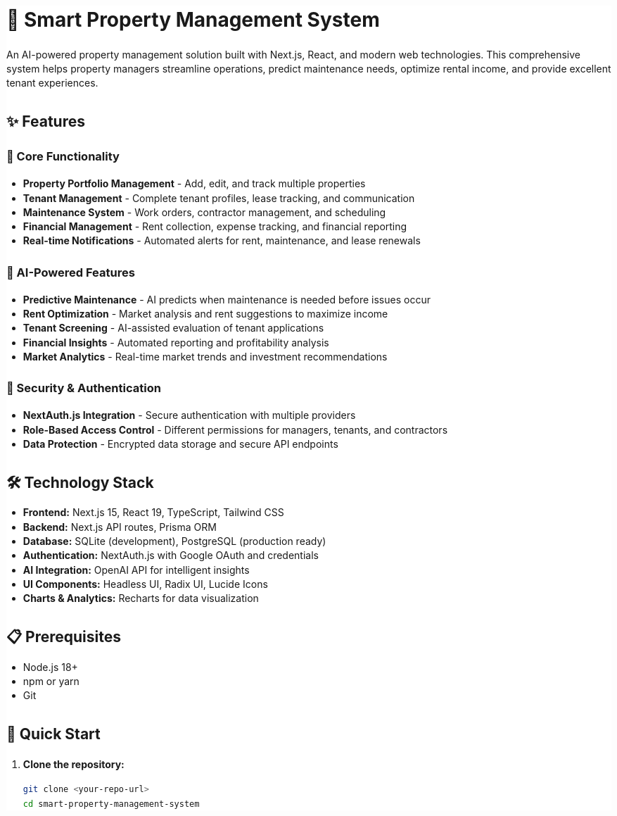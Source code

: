 # 🏢 Smart Property Management System

An AI-powered property management solution built with Next.js, React, and modern web technologies. This comprehensive system helps property managers streamline operations, predict maintenance needs, optimize rental income, and provide excellent tenant experiences.

## ✨ Features

### 🎯 Core Functionality
- **Property Portfolio Management** - Add, edit, and track multiple properties
- **Tenant Management** - Complete tenant profiles, lease tracking, and communication
- **Maintenance System** - Work orders, contractor management, and scheduling
- **Financial Management** - Rent collection, expense tracking, and financial reporting
- **Real-time Notifications** - Automated alerts for rent, maintenance, and lease renewals

### 🤖 AI-Powered Features
- **Predictive Maintenance** - AI predicts when maintenance is needed before issues occur
- **Rent Optimization** - Market analysis and rent suggestions to maximize income
- **Tenant Screening** - AI-assisted evaluation of tenant applications
- **Financial Insights** - Automated reporting and profitability analysis
- **Market Analytics** - Real-time market trends and investment recommendations

### 🔐 Security & Authentication
- **NextAuth.js Integration** - Secure authentication with multiple providers
- **Role-Based Access Control** - Different permissions for managers, tenants, and contractors
- **Data Protection** - Encrypted data storage and secure API endpoints

## 🛠️ Technology Stack

- **Frontend:** Next.js 15, React 19, TypeScript, Tailwind CSS
- **Backend:** Next.js API routes, Prisma ORM
- **Database:** SQLite (development), PostgreSQL (production ready)
- **Authentication:** NextAuth.js with Google OAuth and credentials
- **AI Integration:** OpenAI API for intelligent insights
- **UI Components:** Headless UI, Radix UI, Lucide Icons
- **Charts & Analytics:** Recharts for data visualization

## 📋 Prerequisites

- Node.js 18+ 
- npm or yarn
- Git

## 🚀 Quick Start

1. **Clone the repository:**
   ```bash
   git clone <your-repo-url>
   cd smart-property-management-system
   ```
